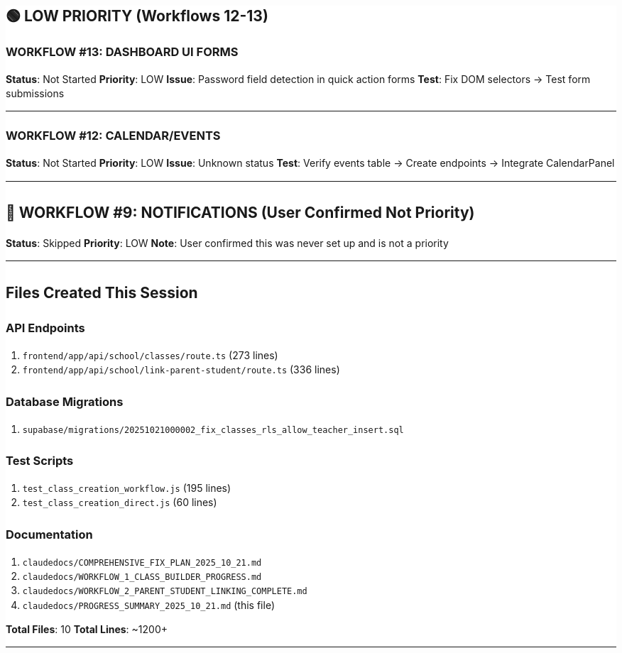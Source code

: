 
## 🟢 LOW PRIORITY (Workflows 12-13)

### WORKFLOW #13: DASHBOARD UI FORMS
**Status**: Not Started
**Priority**: LOW
**Issue**: Password field detection in quick action forms
**Test**: Fix DOM selectors → Test form submissions

---

### WORKFLOW #12: CALENDAR/EVENTS
**Status**: Not Started
**Priority**: LOW
**Issue**: Unknown status
**Test**: Verify events table → Create endpoints → Integrate CalendarPanel

---

## 🔵 WORKFLOW #9: NOTIFICATIONS (User Confirmed Not Priority)
**Status**: Skipped
**Priority**: LOW
**Note**: User confirmed this was never set up and is not a priority

---

## Files Created This Session

### API Endpoints
1. `frontend/app/api/school/classes/route.ts` (273 lines)
2. `frontend/app/api/school/link-parent-student/route.ts` (336 lines)

### Database Migrations
1. `supabase/migrations/20251021000002_fix_classes_rls_allow_teacher_insert.sql`

### Test Scripts
1. `test_class_creation_workflow.js` (195 lines)
2. `test_class_creation_direct.js` (60 lines)

### Documentation
1. `claudedocs/COMPREHENSIVE_FIX_PLAN_2025_10_21.md`
2. `claudedocs/WORKFLOW_1_CLASS_BUILDER_PROGRESS.md`
3. `claudedocs/WORKFLOW_2_PARENT_STUDENT_LINKING_COMPLETE.md`
4. `claudedocs/PROGRESS_SUMMARY_2025_10_21.md` (this file)

**Total Files**: 10
**Total Lines**: ~1200+

---